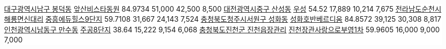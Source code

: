   <tr class="item">
    <td><a href="/apt/대구광역시남구봉덕동">대구광역시남구 봉덕동</a></td>
    <td style="font-weight: bold;"><a href="https://search.naver.com/search.naver?query=봉덕동 앞산비스타동원">앞산비스타동원</a></td>
    <td>84.9734</td>
    <td>51,000</td>
    <td>42,500</td>
    <td>8,500</td>
  </tr>

  <tr class="item">
    <td><a href="/apt/대전광역시중구산성동">대전광역시중구 산성동</a></td>
    <td style="font-weight: bold;"><a href="https://search.naver.com/search.naver?query=산성동 우성">우성</a></td>
    <td>54.52</td>
    <td>17,889</td>
    <td>10,214</td>
    <td>7,675</td>
  </tr>

  <tr class="item">
    <td><a href="/apt/전라남도순천시해룡면 신대리">전라남도순천시 해룡면신대리</a></td>
    <td style="font-weight: bold;"><a href="https://search.naver.com/search.naver?query=해룡면 신대리 중흥에듀힐스9단지">중흥에듀힐스9단지</a></td>
    <td>59.7108</td>
    <td>31,667</td>
    <td>24,143</td>
    <td>7,524</td>
  </tr>

  <tr class="item">
    <td><a href="/apt/충청북도청주시서원구성화동">충청북도청주시서원구 성화동</a></td>
    <td style="font-weight: bold;"><a href="https://search.naver.com/search.naver?query=성화동 성화호반베르디움">성화호반베르디움</a></td>
    <td>84.8572</td>
    <td>39,125</td>
    <td>30,308</td>
    <td>8,817</td>
  </tr>

  <tr class="item">
    <td><a href="/apt/인천광역시남동구만수동">인천광역시남동구 만수동</a></td>
    <td style="font-weight: bold;"><a href="https://search.naver.com/search.naver?query=만수동 주공8단지">주공8단지</a></td>
    <td>38.64</td>
    <td>15,222</td>
    <td>9,154</td>
    <td>6,068</td>
  </tr>

  <tr class="item">
    <td><a href="/apt/충청북도진천군진천읍 장관리">충청북도진천군 진천읍장관리</a></td>
    <td style="font-weight: bold;"><a href="https://search.naver.com/search.naver?query=진천읍 장관리 진천장관사랑으로부영1차">진천장관사랑으로부영1차</a></td>
    <td>59.9605</td>
    <td>16,000</td>
    <td>9,000</td>
    <td>7,000</td>
  </tr>
